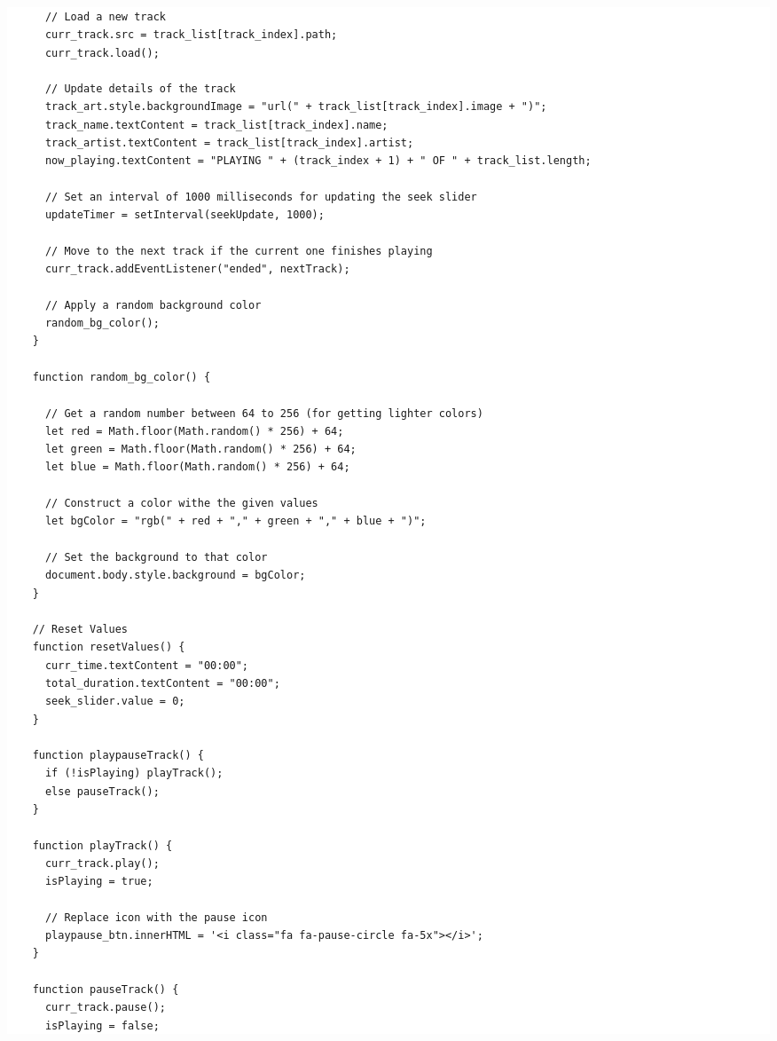           // Load a new track
          curr_track.src = track_list[track_index].path;
          curr_track.load();
        
          // Update details of the track
          track_art.style.backgroundImage = "url(" + track_list[track_index].image + ")";
          track_name.textContent = track_list[track_index].name;
          track_artist.textContent = track_list[track_index].artist;
          now_playing.textContent = "PLAYING " + (track_index + 1) + " OF " + track_list.length;
        
          // Set an interval of 1000 milliseconds for updating the seek slider
          updateTimer = setInterval(seekUpdate, 1000);
        
          // Move to the next track if the current one finishes playing
          curr_track.addEventListener("ended", nextTrack);
        
          // Apply a random background color
          random_bg_color();
        }
        
        function random_bg_color() {
        
          // Get a random number between 64 to 256 (for getting lighter colors)
          let red = Math.floor(Math.random() * 256) + 64;
          let green = Math.floor(Math.random() * 256) + 64;
          let blue = Math.floor(Math.random() * 256) + 64;
        
          // Construct a color withe the given values
          let bgColor = "rgb(" + red + "," + green + "," + blue + ")";
        
          // Set the background to that color
          document.body.style.background = bgColor;
        }
        
        // Reset Values
        function resetValues() {
          curr_time.textContent = "00:00";
          total_duration.textContent = "00:00";
          seek_slider.value = 0;
        }
        
        function playpauseTrack() {
          if (!isPlaying) playTrack();
          else pauseTrack();
        }
        
        function playTrack() {
          curr_track.play();
          isPlaying = true;
        
          // Replace icon with the pause icon
          playpause_btn.innerHTML = '<i class="fa fa-pause-circle fa-5x"></i>';
        }
        
        function pauseTrack() {
          curr_track.pause();
          isPlaying = false;
        
